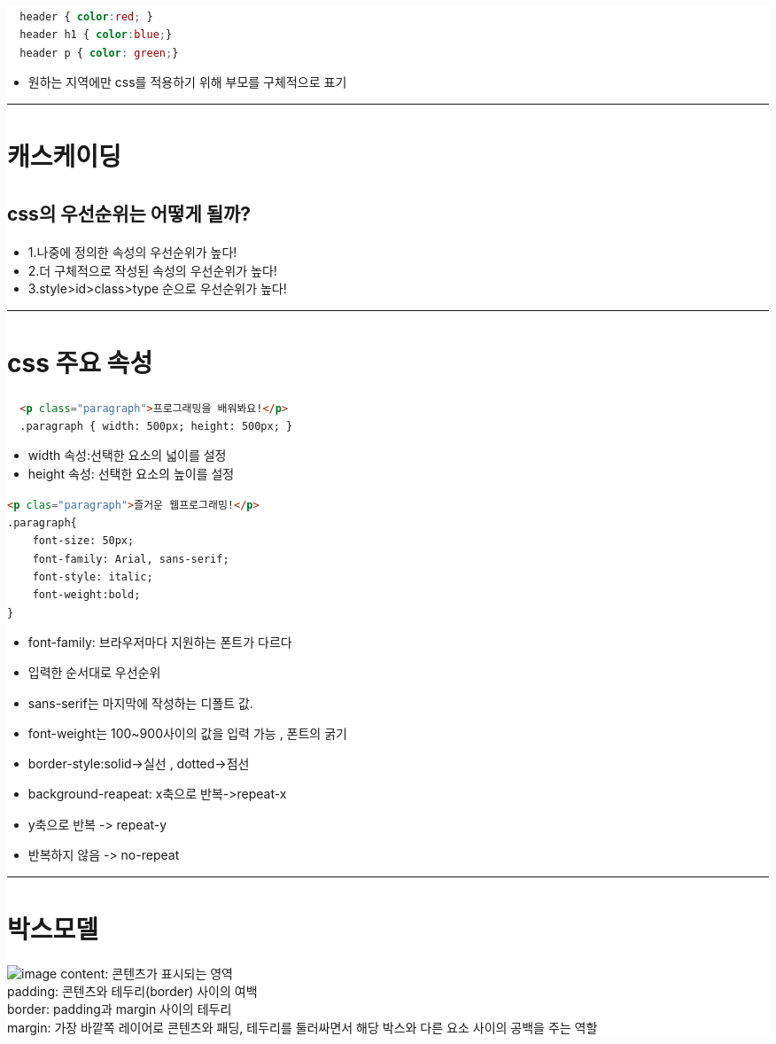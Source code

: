 ```CSS
  header { color:red; }
  header h1 { color:blue;}
  header p { color: green;}
```
- 원하는 지역에만 css를 적용하기 위해 부모를 구체적으로 표기


-------------------------------------------------------------------------------
# 캐스케이딩
## css의 우선순위는 어떻게 될까?
- 1.나중에 정의한 속성의 우선순위가 높다!
- 2.더 구체적으로 작성된 속성의 우선순위가 높다!
- 3.style>id>class>type 순으로 우선순위가 높다!

----------------------------------------------------------------------------------
# css 주요 속성
```html
  <p class="paragraph">프로그래밍을 배워봐요!</p>
  .paragraph { width: 500px; height: 500px; }
```
- width 속성:선택한 요소의 넓이를 설정
- height 속성: 선택한 요소의 높이를 설정

```html
<p clas="paragraph">즐거운 웹프로그래밍!</p>
.paragraph{
    font-size: 50px;
    font-family: Arial, sans-serif;
    font-style: italic;
    font-weight:bold;
}

```
- font-family: 브라우저마다 지원하는 폰트가 다르다
- 입력한 순서대로 우선순위 
- sans-serif는 마지막에 작성하는 디폴트 값.

- font-weight는 100~900사이의 값을 입력 가능 , 폰트의 굵기 
- border-style:solid->실선 , dotted->점선
- background-reapeat: x축으로 반복->repeat-x 
- y축으로 반복 -> repeat-y
- 반복하지 않음 -> no-repeat


-----------------------------------------------------------------------------------------
# 박스모델
![image](https://github.com/choiminwoo2/elice-front-study/assets/54802110/dc6f472a-f0aa-4494-8e24-72d4ebece194)
content: 콘텐츠가 표시되는 영역 <br/>
padding: 콘텐츠와 테두리(border) 사이의 여백 <br/>
border: padding과 margin 사이의 테두리 <br/>
margin: 가장 바깥쪽 레이어로 콘텐츠와 패딩, 테두리를 둘러싸면서 해당 박스와 다른 요소 사이의 공백을 주는 역할 <br/>
